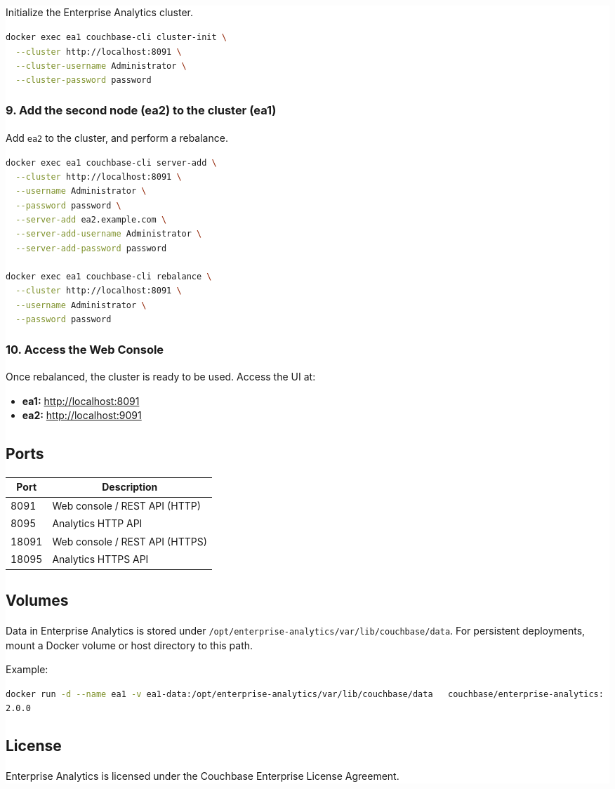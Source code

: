 Initialize the Enterprise Analytics cluster.

```bash
docker exec ea1 couchbase-cli cluster-init \
  --cluster http://localhost:8091 \
  --cluster-username Administrator \
  --cluster-password password
```

### 9. Add the second node (ea2) to the cluster (ea1)

Add `ea2` to the cluster, and perform a rebalance.

```bash
docker exec ea1 couchbase-cli server-add \
  --cluster http://localhost:8091 \
  --username Administrator \
  --password password \
  --server-add ea2.example.com \
  --server-add-username Administrator \
  --server-add-password password
  
docker exec ea1 couchbase-cli rebalance \
  --cluster http://localhost:8091 \
  --username Administrator \
  --password password
```

### 10. Access the Web Console

Once rebalanced, the cluster is ready to be used. Access the UI at:

- **ea1:** [http://localhost:8091](http://localhost:8091)
- **ea2:** [http://localhost:9091](http://localhost:9091)

## Ports

| Port  | Description                   |
|-------|-------------------------------|
| 8091  | Web console / REST API (HTTP) |
| 8095  | Analytics HTTP API            |
| 18091 | Web console / REST API (HTTPS)|
| 18095 | Analytics HTTPS API           |

## Volumes

Data in Enterprise Analytics is stored under `/opt/enterprise-analytics/var/lib/couchbase/data`. For persistent deployments, mount a Docker volume or host directory to this path.

Example:

```bash
docker run -d --name ea1 -v ea1-data:/opt/enterprise-analytics/var/lib/couchbase/data   couchbase/enterprise-analytics:2.0.0
```

## License

Enterprise Analytics is licensed under the Couchbase Enterprise License Agreement.
